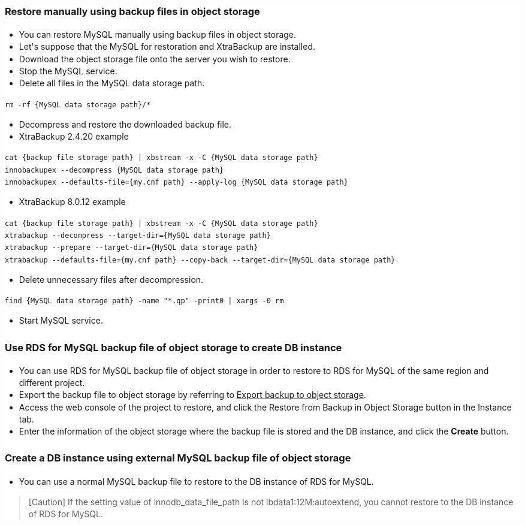 ### Restore manually using backup files in object storage

* You can restore MySQL manually using backup files in object storage.
* Let's suppose that the MySQL for restoration and XtraBackup are installed.
* Download the object storage file onto the server you wish to restore.
* Stop the MySQL service.
* Delete all files in the MySQL data storage path.

```
rm -rf {MySQL data storage path}/*
```  

* Decompress and restore the downloaded backup file.
* XtraBackup 2.4.20 example

```
cat {backup file storage path} | xbstream -x -C {MySQL data storage path}
innobackupex --decompress {MySQL data storage path}
innobackupex --defaults-file={my.cnf path} --apply-log {MySQL data storage path}
```
* XtraBackup 8.0.12 example

```
cat {backup file storage path} | xbstream -x -C {MySQL data storage path}
xtrabackup --decompress --target-dir={MySQL data storage path}
xtrabackup --prepare --target-dir={MySQL data storage path}
xtrabackup --defaults-file={my.cnf path} --copy-back --target-dir={MySQL data storage path}
```

* Delete unnecessary files after decompression.

```
find {MySQL data storage path} -name "*.qp" -print0 | xargs -0 rm
```

* Start MySQL service.

### Use RDS for MySQL backup file of object storage to create DB instance

* You can use RDS for MySQL backup file of object storage in order to restore to RDS for MySQL of the same region and different project.
* Export the backup file to object storage by referring to [Export backup to object storage](./developer-guide/#_5 ). 
* Access the web console of the project to restore, and click the Restore from Backup in Object Storage button in the Instance tab.
* Enter the information of the object storage where the backup file is stored and the DB instance, and click the **Create** button.

### Create a DB instance using external MySQL backup file of object storage

* You can use a normal MySQL backup file to restore to the DB instance of RDS for MySQL.

> [Caution] If the setting value of innodb_data_file_path is not ibdata1:12M:autoextend, you cannot restore to the DB instance of RDS for MySQL.
